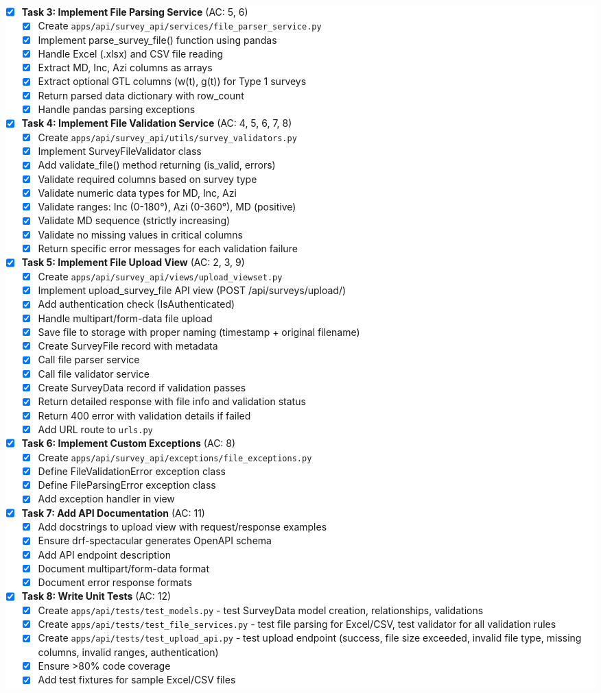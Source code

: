 - [x] **Task 3: Implement File Parsing Service** (AC: 5, 6)
  - [x] Create `apps/api/survey_api/services/file_parser_service.py`
  - [x] Implement parse_survey_file() function using pandas
  - [x] Handle Excel (.xlsx) and CSV file reading
  - [x] Extract MD, Inc, Azi columns as arrays
  - [x] Extract optional GTL columns (w(t), g(t)) for Type 1 surveys
  - [x] Return parsed data dictionary with row_count
  - [x] Handle pandas parsing exceptions

- [x] **Task 4: Implement File Validation Service** (AC: 4, 5, 6, 7, 8)
  - [x] Create `apps/api/survey_api/utils/survey_validators.py`
  - [x] Implement SurveyFileValidator class
  - [x] Add validate_file() method returning (is_valid, errors)
  - [x] Validate required columns based on survey type
  - [x] Validate numeric data types for MD, Inc, Azi
  - [x] Validate ranges: Inc (0-180°), Azi (0-360°), MD (positive)
  - [x] Validate MD sequence (strictly increasing)
  - [x] Validate no missing values in critical columns
  - [x] Return specific error messages for each validation failure

- [x] **Task 5: Implement File Upload View** (AC: 2, 3, 9)
  - [x] Create `apps/api/survey_api/views/upload_viewset.py`
  - [x] Implement upload_survey_file API view (POST /api/surveys/upload/)
  - [x] Add authentication check (IsAuthenticated)
  - [x] Handle multipart/form-data file upload
  - [x] Save file to storage with proper naming (timestamp + original filename)
  - [x] Create SurveyFile record with metadata
  - [x] Call file parser service
  - [x] Call file validator service
  - [x] Create SurveyData record if validation passes
  - [x] Return detailed response with file info and validation status
  - [x] Return 400 error with validation details if failed
  - [x] Add URL route to `urls.py`

- [x] **Task 6: Implement Custom Exceptions** (AC: 8)
  - [x] Create `apps/api/survey_api/exceptions/file_exceptions.py`
  - [x] Define FileValidationError exception class
  - [x] Define FileParsingError exception class
  - [x] Add exception handler in view

- [x] **Task 7: Add API Documentation** (AC: 11)
  - [x] Add docstrings to upload view with request/response examples
  - [x] Ensure drf-spectacular generates OpenAPI schema
  - [x] Add API endpoint description
  - [x] Document multipart/form-data format
  - [x] Document error response formats

- [x] **Task 8: Write Unit Tests** (AC: 12)
  - [x] Create `apps/api/tests/test_models.py` - test SurveyData model creation, relationships, validations
  - [x] Create `apps/api/tests/test_file_services.py` - test file parsing for Excel/CSV, test validator for all validation rules
  - [x] Create `apps/api/tests/test_upload_api.py` - test upload endpoint (success, file size exceeded, invalid file type, missing columns, invalid ranges, authentication)
  - [x] Ensure >80% code coverage
  - [x] Add test fixtures for sample Excel/CSV files
